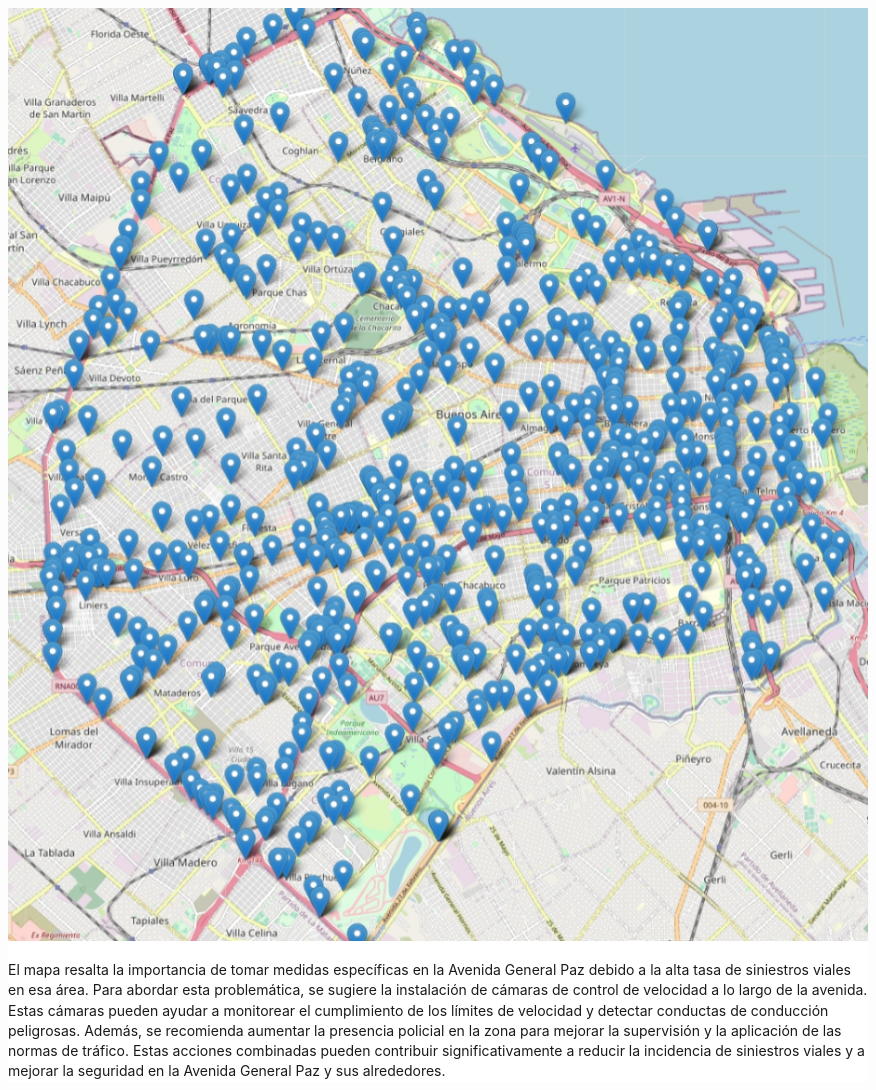 ![Image text](https://github.com/leidy7hernandez/Siniestros-Viales/blob/d48e2d3ae80a5e504060f7fec08bcde26afc252e/Imagenes/Mapa_homicidios_viales.png)

El mapa resalta la importancia de tomar medidas específicas en la Avenida General Paz debido a la alta tasa de siniestros viales en esa área. Para abordar esta problemática, se sugiere la instalación de cámaras de control de velocidad a lo largo de la avenida. Estas cámaras pueden ayudar a monitorear el cumplimiento de los límites de velocidad y detectar conductas de conducción peligrosas. Además, se recomienda aumentar la presencia policial en la zona para mejorar la supervisión y la aplicación de las normas de tráfico. Estas acciones combinadas pueden contribuir significativamente a reducir la incidencia de siniestros viales y a mejorar la seguridad en la Avenida General Paz y sus alrededores.
